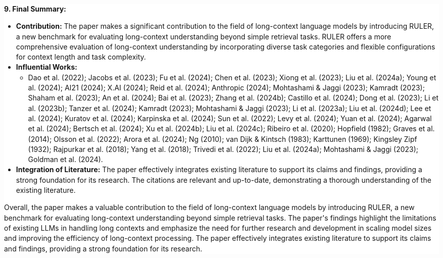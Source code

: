 **9. Final Summary:**

- **Contribution:** The paper makes a significant contribution to the field of long-context language models by introducing RULER, a new benchmark for evaluating long-context understanding beyond simple retrieval tasks. RULER offers a more comprehensive evaluation of long-context understanding by incorporating diverse task categories and flexible configurations for context length and task complexity.
- **Influential Works:**
    - Dao et al. (2022); Jacobs et al. (2023); Fu et al. (2024); Chen et al. (2023); Xiong et al. (2023); Liu et al. (2024a); Young et al. (2024); AI21 (2024); X.AI (2024); Reid et al. (2024); Anthropic (2024); Mohtashami & Jaggi (2023); Kamradt (2023); Shaham et al. (2023); An et al. (2024); Bai et al. (2023); Zhang et al. (2024b); Castillo et al. (2024); Dong et al. (2023); Li et al. (2023b); Tanzer et al. (2024); Kamradt (2023); Mohtashami & Jaggi (2023); Li et al. (2023a); Liu et al. (2024d); Lee et al. (2024); Kuratov et al. (2024); Karpinska et al. (2024); Sun et al. (2022); Levy et al. (2024); Yuan et al. (2024); Agarwal et al. (2024); Bertsch et al. (2024); Xu et al. (2024b); Liu et al. (2024c); Ribeiro et al. (2020); Hopfield (1982); Graves et al. (2014); Olsson et al. (2022); Arora et al. (2024); Ng (2010); van Dijk & Kintsch (1983); Karttunen (1969); Kingsley Zipf (1932); Rajpurkar et al. (2018); Yang et al. (2018); Trivedi et al. (2022); Liu et al. (2024a); Mohtashami & Jaggi (2023); Goldman et al. (2024).
- **Integration of Literature:** The paper effectively integrates existing literature to support its claims and findings, providing a strong foundation for its research. The citations are relevant and up-to-date, demonstrating a thorough understanding of the existing literature.

Overall, the paper makes a valuable contribution to the field of long-context language models by introducing RULER, a new benchmark for evaluating long-context understanding beyond simple retrieval tasks. The paper's findings highlight the limitations of existing LLMs in handling long contexts and emphasize the need for further research and development in scaling model sizes and improving the efficiency of long-context processing. The paper effectively integrates existing literature to support its claims and findings, providing a strong foundation for its research.